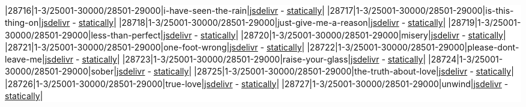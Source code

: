 |28716|1-3/25001-30000/28501-29000|i-have-seen-the-rain|[jsdelivr](https://cdn.jsdelivr.net/gh/dbchord/webp-old-c-1280x720_1-3/25001-30000/28501-29000/i-have-seen-the-rain.webp) - [statically](https://cdn.statically.io/gh/dbchord/webp-old-c-1280x720_1-3/img/25001-30000/28501-29000/i-have-seen-the-rain.webp)|
|28717|1-3/25001-30000/28501-29000|is-this-thing-on|[jsdelivr](https://cdn.jsdelivr.net/gh/dbchord/webp-old-c-1280x720_1-3/25001-30000/28501-29000/is-this-thing-on.webp) - [statically](https://cdn.statically.io/gh/dbchord/webp-old-c-1280x720_1-3/img/25001-30000/28501-29000/is-this-thing-on.webp)|
|28718|1-3/25001-30000/28501-29000|just-give-me-a-reason|[jsdelivr](https://cdn.jsdelivr.net/gh/dbchord/webp-old-c-1280x720_1-3/25001-30000/28501-29000/just-give-me-a-reason.webp) - [statically](https://cdn.statically.io/gh/dbchord/webp-old-c-1280x720_1-3/img/25001-30000/28501-29000/just-give-me-a-reason.webp)|
|28719|1-3/25001-30000/28501-29000|less-than-perfect|[jsdelivr](https://cdn.jsdelivr.net/gh/dbchord/webp-old-c-1280x720_1-3/25001-30000/28501-29000/less-than-perfect.webp) - [statically](https://cdn.statically.io/gh/dbchord/webp-old-c-1280x720_1-3/img/25001-30000/28501-29000/less-than-perfect.webp)|
|28720|1-3/25001-30000/28501-29000|misery|[jsdelivr](https://cdn.jsdelivr.net/gh/dbchord/webp-old-c-1280x720_1-3/25001-30000/28501-29000/misery.webp) - [statically](https://cdn.statically.io/gh/dbchord/webp-old-c-1280x720_1-3/img/25001-30000/28501-29000/misery.webp)|
|28721|1-3/25001-30000/28501-29000|one-foot-wrong|[jsdelivr](https://cdn.jsdelivr.net/gh/dbchord/webp-old-c-1280x720_1-3/25001-30000/28501-29000/one-foot-wrong.webp) - [statically](https://cdn.statically.io/gh/dbchord/webp-old-c-1280x720_1-3/img/25001-30000/28501-29000/one-foot-wrong.webp)|
|28722|1-3/25001-30000/28501-29000|please-dont-leave-me|[jsdelivr](https://cdn.jsdelivr.net/gh/dbchord/webp-old-c-1280x720_1-3/25001-30000/28501-29000/please-dont-leave-me.webp) - [statically](https://cdn.statically.io/gh/dbchord/webp-old-c-1280x720_1-3/img/25001-30000/28501-29000/please-dont-leave-me.webp)|
|28723|1-3/25001-30000/28501-29000|raise-your-glass|[jsdelivr](https://cdn.jsdelivr.net/gh/dbchord/webp-old-c-1280x720_1-3/25001-30000/28501-29000/raise-your-glass.webp) - [statically](https://cdn.statically.io/gh/dbchord/webp-old-c-1280x720_1-3/img/25001-30000/28501-29000/raise-your-glass.webp)|
|28724|1-3/25001-30000/28501-29000|sober|[jsdelivr](https://cdn.jsdelivr.net/gh/dbchord/webp-old-c-1280x720_1-3/25001-30000/28501-29000/sober.webp) - [statically](https://cdn.statically.io/gh/dbchord/webp-old-c-1280x720_1-3/img/25001-30000/28501-29000/sober.webp)|
|28725|1-3/25001-30000/28501-29000|the-truth-about-love|[jsdelivr](https://cdn.jsdelivr.net/gh/dbchord/webp-old-c-1280x720_1-3/25001-30000/28501-29000/the-truth-about-love.webp) - [statically](https://cdn.statically.io/gh/dbchord/webp-old-c-1280x720_1-3/img/25001-30000/28501-29000/the-truth-about-love.webp)|
|28726|1-3/25001-30000/28501-29000|true-love|[jsdelivr](https://cdn.jsdelivr.net/gh/dbchord/webp-old-c-1280x720_1-3/25001-30000/28501-29000/true-love.webp) - [statically](https://cdn.statically.io/gh/dbchord/webp-old-c-1280x720_1-3/img/25001-30000/28501-29000/true-love.webp)|
|28727|1-3/25001-30000/28501-29000|unwind|[jsdelivr](https://cdn.jsdelivr.net/gh/dbchord/webp-old-c-1280x720_1-3/25001-30000/28501-29000/unwind.webp) - [statically](https://cdn.statically.io/gh/dbchord/webp-old-c-1280x720_1-3/img/25001-30000/28501-29000/unwind.webp)|

